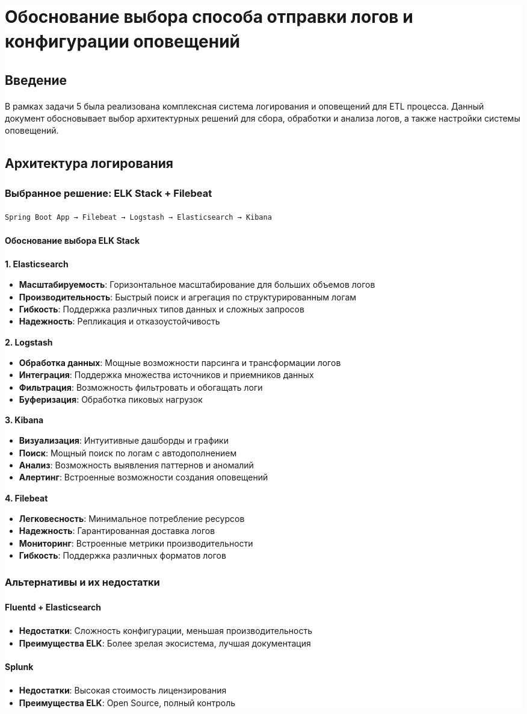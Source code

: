 # Обоснование выбора способа отправки логов и конфигурации оповещений

## Введение

В рамках задачи 5 была реализована комплексная система логирования и оповещений для ETL процесса. Данный документ обосновывает выбор архитектурных решений для сбора, обработки и анализа логов, а также настройки системы оповещений.

## Архитектура логирования

### Выбранное решение: ELK Stack + Filebeat

```
Spring Boot App → Filebeat → Logstash → Elasticsearch → Kibana
```

#### Обоснование выбора ELK Stack

**1. Elasticsearch**
- **Масштабируемость**: Горизонтальное масштабирование для больших объемов логов
- **Производительность**: Быстрый поиск и агрегация по структурированным логам
- **Гибкость**: Поддержка различных типов данных и сложных запросов
- **Надежность**: Репликация и отказоустойчивость

**2. Logstash**
- **Обработка данных**: Мощные возможности парсинга и трансформации логов
- **Интеграция**: Поддержка множества источников и приемников данных
- **Фильтрация**: Возможность фильтровать и обогащать логи
- **Буферизация**: Обработка пиковых нагрузок

**3. Kibana**
- **Визуализация**: Интуитивные дашборды и графики
- **Поиск**: Мощный поиск по логам с автодополнением
- **Анализ**: Возможность выявления паттернов и аномалий
- **Алертинг**: Встроенные возможности создания оповещений

**4. Filebeat**
- **Легковесность**: Минимальное потребление ресурсов
- **Надежность**: Гарантированная доставка логов
- **Мониторинг**: Встроенные метрики производительности
- **Гибкость**: Поддержка различных форматов логов

### Альтернативы и их недостатки

#### Fluentd + Elasticsearch
- **Недостатки**: Сложность конфигурации, меньшая производительность
- **Преимущества ELK**: Более зрелая экосистема, лучшая документация

#### Splunk
- **Недостатки**: Высокая стоимость лицензирования
- **Преимущества ELK**: Open Source, полный контроль
